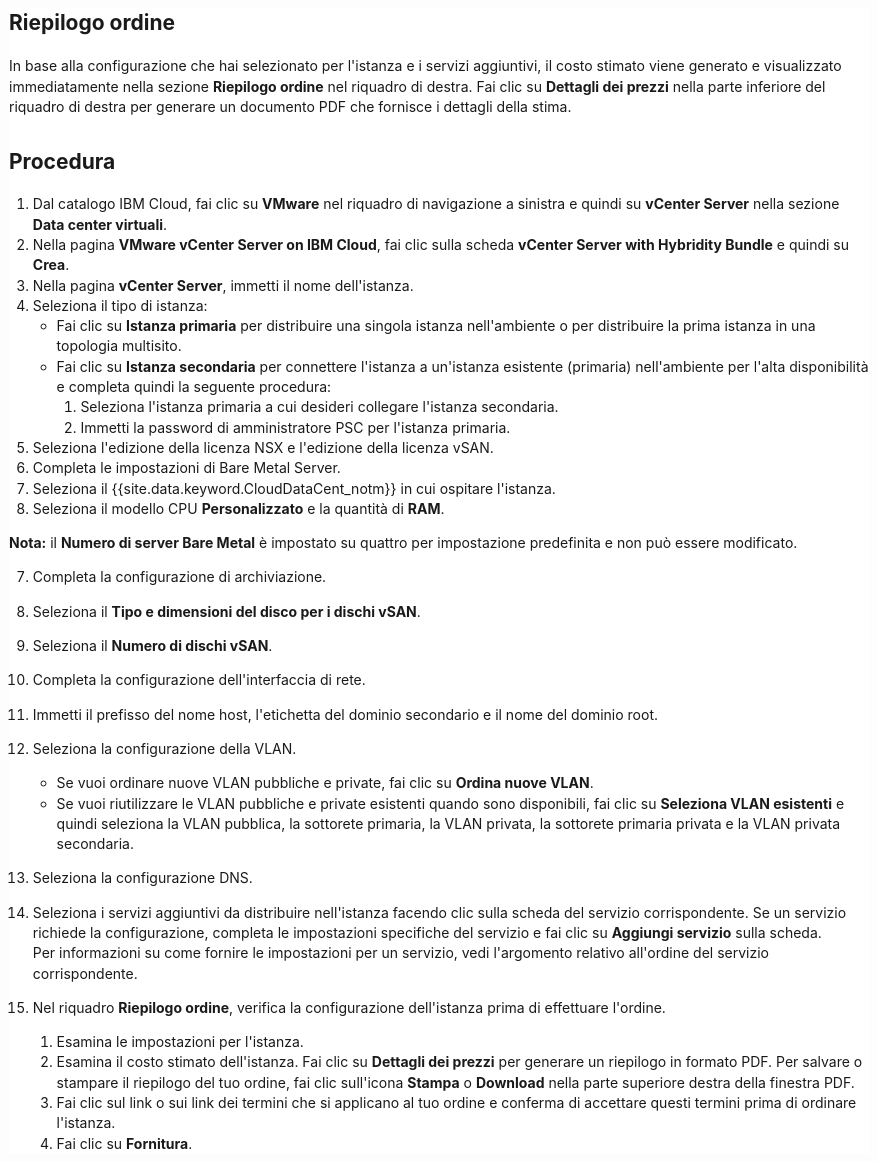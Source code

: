 ## Riepilogo ordine

In base alla configurazione che hai selezionato per l'istanza e i servizi aggiuntivi, il costo stimato viene generato e visualizzato immediatamente nella sezione **Riepilogo ordine** nel riquadro di destra. Fai clic su **Dettagli dei prezzi** nella parte inferiore del riquadro di destra per generare un documento PDF che fornisce i dettagli della stima.

## Procedura

1. Dal catalogo IBM Cloud, fai clic su **VMware** nel riquadro di navigazione a sinistra e quindi su **vCenter Server** nella sezione **Data center virtuali**.
2. Nella pagina **VMware vCenter Server on IBM Cloud**, fai clic sulla scheda **vCenter Server with Hybridity Bundle** e quindi su **Crea**.
3. Nella pagina **vCenter Server**, immetti il nome dell'istanza.
4. Seleziona il tipo di istanza:
   * Fai clic su **Istanza primaria** per distribuire una singola istanza nell'ambiente o per distribuire la prima istanza in una topologia multisito.
   * Fai clic su **Istanza secondaria** per connettere l'istanza a un'istanza esistente (primaria) nell'ambiente per l'alta disponibilità e completa quindi la seguente procedura:
     1. Seleziona l'istanza primaria a cui desideri collegare l'istanza secondaria.
     2. Immetti la password di amministratore PSC per l'istanza primaria.
5. Seleziona l'edizione della licenza NSX e l'edizione della licenza vSAN.
6. Completa le impostazioni di Bare Metal Server.
  1. Seleziona il {{site.data.keyword.CloudDataCent_notm}} in cui ospitare l'istanza.
  2. Seleziona il modello CPU **Personalizzato** e la quantità di **RAM**.

  **Nota:** il **Numero di server Bare Metal** è impostato su quattro per impostazione predefinita e non può essere modificato.

7. Completa la configurazione di archiviazione.
  1. Seleziona il **Tipo e dimensioni del disco per i dischi vSAN**.
  2. Seleziona il **Numero di dischi vSAN**.
8. Completa la configurazione dell'interfaccia di rete.
  1. Immetti il prefisso del nome host, l'etichetta del dominio secondario e il nome del dominio root.
  2. Seleziona la configurazione della VLAN.
     *  Se vuoi ordinare nuove VLAN pubbliche e private, fai clic su **Ordina nuove VLAN**.
     *  Se vuoi riutilizzare le VLAN pubbliche e private esistenti quando sono disponibili, fai clic su **Seleziona VLAN esistenti** e quindi seleziona la VLAN pubblica, la sottorete primaria, la VLAN privata, la sottorete primaria privata e la VLAN privata secondaria.
  3. Seleziona la configurazione DNS.
9. Seleziona i servizi aggiuntivi da distribuire nell'istanza facendo clic sulla scheda del servizio corrispondente. Se un servizio richiede la configurazione, completa le impostazioni specifiche del servizio e fai clic su **Aggiungi servizio** sulla scheda.  
Per informazioni su come fornire le impostazioni per un servizio, vedi l'argomento relativo all'ordine del servizio corrispondente.

8. Nel riquadro **Riepilogo ordine**, verifica la configurazione dell'istanza prima di effettuare l'ordine.
   1. Esamina le impostazioni per l'istanza.
   2. Esamina il costo stimato dell'istanza. Fai clic su **Dettagli dei prezzi** per generare un riepilogo in formato PDF. Per salvare o stampare il riepilogo del tuo ordine, fai clic sull'icona **Stampa** o **Download** nella parte superiore destra della finestra PDF.
   3. Fai clic sul link o sui link dei termini che si applicano al tuo ordine e conferma di accettare questi termini prima di ordinare l'istanza.
   4. Fai clic su **Fornitura**.

